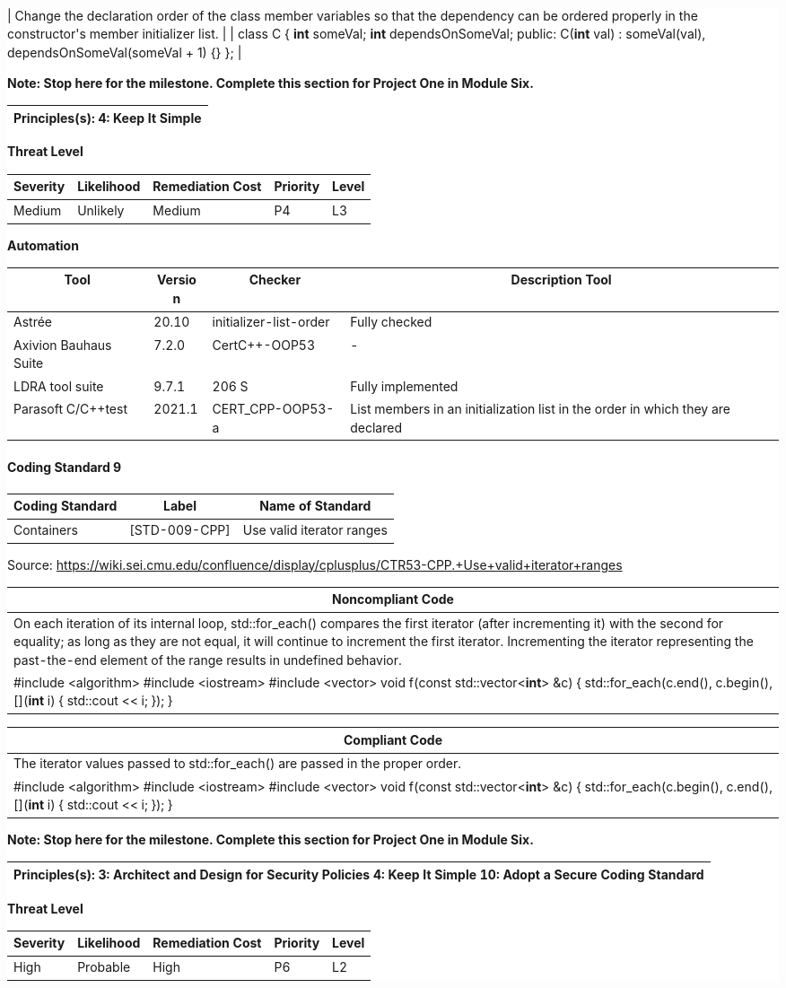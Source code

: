 | Change the declaration order of the class member variables so that the dependency can be ordered properly in the constructor's member initializer list. |
| class C {  **int** someVal;  **int** dependsOnSomeVal;   public:  C(**int** val) : someVal(val), dependsOnSomeVal(someVal + 1) {} };                    |

**Note: Stop here for the milestone. Complete this section for Project One in Module Six.**

| **Principles(s):**  4: Keep It Simple |
|---------------------------------------|

**Threat Level**

| **Severity** | **Likelihood** | **Remediation Cost** | **Priority** | **Level** |
|--------------|----------------|----------------------|--------------|-----------|
| Medium       | Unlikely       | Medium               | P4           | L3        |

**Automation**

| **Tool**              | **Version** | **Checker**            | **Description Tool**                                                           |
|-----------------------|-------------|------------------------|--------------------------------------------------------------------------------|
| Astrée                | 20.10       | initializer-list-order | Fully checked                                                                  |
| Axivion Bauhaus Suite | 7.2.0       | CertC++-OOP53          | -                                                                              |
| LDRA tool suite       | 9.7.1       | 206 S                  | Fully implemented                                                              |
| Parasoft C/C++test    | 2021.1      | CERT_CPP-OOP53-a       | List members in an initialization list in the order in which they are declared |

#### Coding Standard 9

| **Coding Standard** | **Label**     | **Name of Standard**      |
|---------------------|---------------|---------------------------|
| Containers          | [STD-009-CPP] | Use valid iterator ranges |

Source: <https://wiki.sei.cmu.edu/confluence/display/cplusplus/CTR53-CPP.+Use+valid+iterator+ranges>

| **Noncompliant Code**                                                                                                                                                                                                                                                                                                                  |
|----------------------------------------------------------------------------------------------------------------------------------------------------------------------------------------------------------------------------------------------------------------------------------------------------------------------------------------|
| On each iteration of its internal loop, std::for_each() compares the first iterator (after incrementing it) with the second for equality; as long as they are not equal, it will continue to increment the first iterator. Incrementing the iterator representing the past-the-end element of the range results in undefined behavior. |
| \#include \<algorithm\> \#include \<iostream\> \#include \<vector\>   void f(const std::vector\<**int**\> \&c) {  std::for_each(c.end(), c.begin(), [](**int** i) { std::cout \<\< i; }); }                                                                                                                                            |

| **Compliant Code**                                                                                                                                                                          |
|---------------------------------------------------------------------------------------------------------------------------------------------------------------------------------------------|
| The iterator values passed to std::for_each() are passed in the proper order.                                                                                                               |
| \#include \<algorithm\> \#include \<iostream\> \#include \<vector\>   void f(const std::vector\<**int**\> \&c) {  std::for_each(c.begin(), c.end(), [](**int** i) { std::cout \<\< i; }); } |

**Note: Stop here for the milestone. Complete this section for Project One in Module Six.**

| **Principles(s):**  3: Architect and Design for Security Policies 4: Keep It Simple 10: Adopt a Secure Coding Standard |
|------------------------------------------------------------------------------------------------------------------------|

**Threat Level**

| **Severity** | **Likelihood** | **Remediation Cost** | **Priority** | **Level** |
|--------------|----------------|----------------------|--------------|-----------|
| High         | Probable       | High                 | P6           | L2        |

